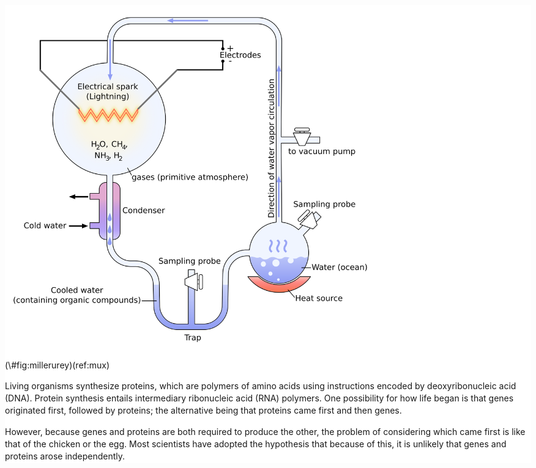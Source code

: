 <img src="./figures/life/Miller-Urey_experiment-en.svg" alt="(ref:mux)" width="70%" />
<p class="caption">(\#fig:millerurey)(ref:mux)</p>
</div>

Living organisms synthesize proteins, which are polymers of amino acids using instructions encoded by deoxyribonucleic acid (DNA). Protein synthesis entails intermediary ribonucleic acid (RNA) polymers. One possibility for how life began is that genes originated first, followed by proteins; the alternative being that proteins came first and then genes.

However, because genes and proteins are both required to produce the other, the problem of considering which came first is like that of the chicken or the egg. Most scientists have adopted the hypothesis that because of this, it is unlikely that genes and proteins arose independently.

